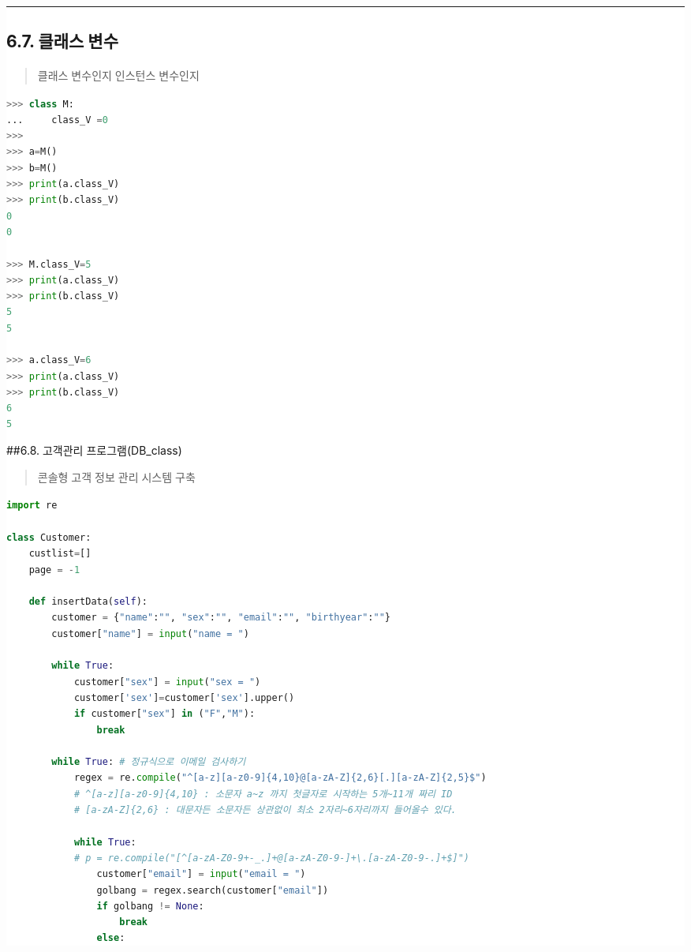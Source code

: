***

## 6.7. 클래스 변수

> 클래스 변수인지 인스턴스 변수인지  

```python
>>> class M:
...     class_V =0
>>> 
>>> a=M()
>>> b=M()
>>> print(a.class_V)
>>> print(b.class_V)
0
0

>>> M.class_V=5
>>> print(a.class_V)
>>> print(b.class_V)
5
5

>>> a.class_V=6
>>> print(a.class_V)
>>> print(b.class_V)
6
5

```



##6.8. 고객관리 프로그램(DB_class)

> 콘솔형 고객 정보 관리 시스템 구축

```python
import re

class Customer:
    custlist=[]
    page = -1

    def insertData(self):
        customer = {"name":"", "sex":"", "email":"", "birthyear":""}
        customer["name"] = input("name = ")

        while True:
            customer["sex"] = input("sex = ")
            customer['sex']=customer['sex'].upper()
            if customer["sex"] in ("F","M"):
                break

        while True: # 정규식으로 이메일 검사하기
            regex = re.compile("^[a-z][a-z0-9]{4,10}@[a-zA-Z]{2,6}[.][a-zA-Z]{2,5}$")
            # ^[a-z][a-z0-9]{4,10} : 소문자 a~z 까지 첫글자로 시작하는 5개~11개 짜리 ID
            # [a-zA-Z]{2,6} : 대문자든 소문자든 상관없이 최소 2자리~6자리까지 들어올수 있다.
                        
            while True:
            # p = re.compile("[^[a-zA-Z0-9+-_.]+@[a-zA-Z0-9-]+\.[a-zA-Z0-9-.]+$]")
                customer["email"] = input("email = ")
                golbang = regex.search(customer["email"])
                if golbang != None:
                    break
                else:
```